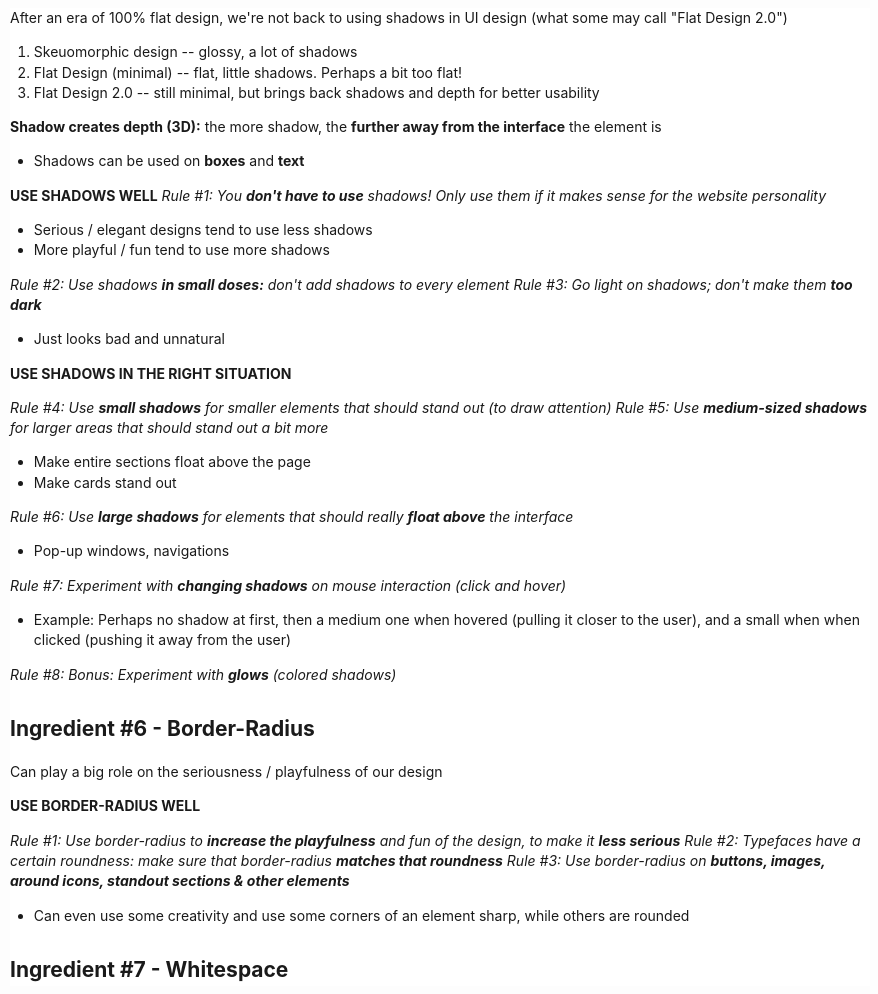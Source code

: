 After an era of 100% flat design, we're not back to using shadows in UI design (what some may call "Flat Design 2.0")

1. Skeuomorphic design -- glossy, a lot of shadows
2. Flat Design (minimal) -- flat, little shadows. Perhaps a bit too flat!
3. Flat Design 2.0 -- still minimal, but brings back shadows and depth for better usability

**Shadow creates depth (3D):** the more shadow, the **further away from the interface** the element is

- Shadows can be used on **boxes** and **text**

**USE SHADOWS WELL**
_Rule #1: You **don't have to use** shadows! Only use them if it makes sense for the website personality_

- Serious / elegant designs tend to use less shadows
- More playful / fun tend to use more shadows

_Rule #2: Use shadows **in small doses:** don't add shadows to every element_
_Rule #3: Go light on shadows; don't make them **too dark**_

- Just looks bad and unnatural

**USE SHADOWS IN THE RIGHT SITUATION**

_Rule #4: Use **small shadows** for smaller elements that should stand out (to draw attention)_
_Rule #5: Use **medium-sized shadows** for larger areas that should stand out a bit more_

- Make entire sections float above the page
- Make cards stand out

_Rule #6: Use **large shadows** for elements that should really **float above** the interface_

- Pop-up windows, navigations

_Rule #7: Experiment with **changing shadows** on mouse interaction (click and hover)_

- Example: Perhaps no shadow at first, then a medium one when hovered (pulling it closer to the user), and a small when when clicked (pushing it away from the user)

_Rule #8: Bonus: Experiment with **glows** (colored shadows)_

## Ingredient #6 - Border-Radius

Can play a big role on the seriousness / playfulness of our design

**USE BORDER-RADIUS WELL**

_Rule #1: Use border-radius to **increase the playfulness** and fun of the design, to make it **less serious**_
_Rule #2: Typefaces have a certain roundness: make sure that border-radius **matches that roundness**_
_Rule #3: Use border-radius on **buttons, images, around icons, standout sections & other elements**_

- Can even use some creativity and use some corners of an element sharp, while others are rounded

## Ingredient #7 - Whitespace
